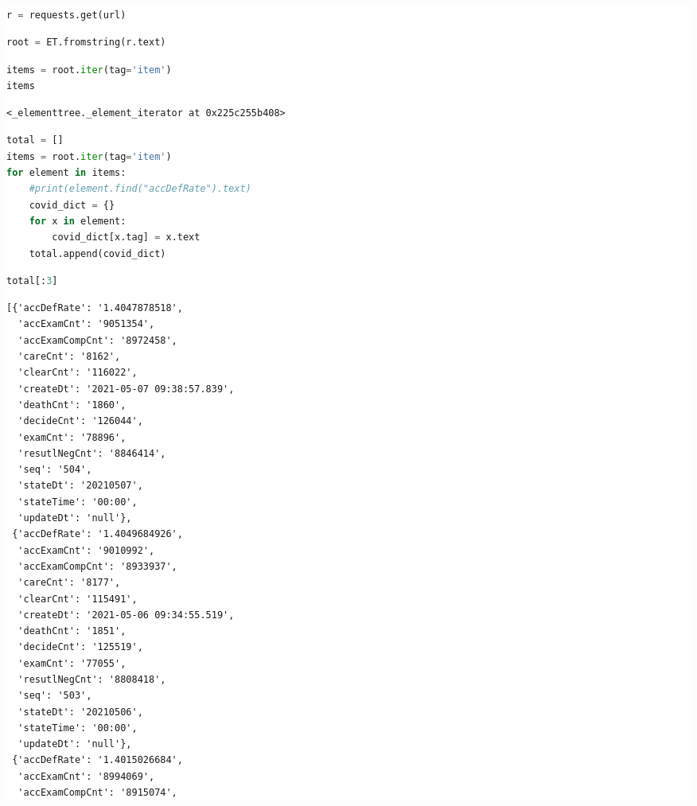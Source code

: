 
```python
r = requests.get(url)
```


```python
root = ET.fromstring(r.text)
```


```python
items = root.iter(tag='item')
items
```




    <_elementtree._element_iterator at 0x225c255b408>




```python
total = []
items = root.iter(tag='item')
for element in items:
    #print(element.find("accDefRate").text)
    covid_dict = {}
    for x in element:
        covid_dict[x.tag] = x.text
    total.append(covid_dict)
```


```python
total[:3]
```




    [{'accDefRate': '1.4047878518',
      'accExamCnt': '9051354',
      'accExamCompCnt': '8972458',
      'careCnt': '8162',
      'clearCnt': '116022',
      'createDt': '2021-05-07 09:38:57.839',
      'deathCnt': '1860',
      'decideCnt': '126044',
      'examCnt': '78896',
      'resutlNegCnt': '8846414',
      'seq': '504',
      'stateDt': '20210507',
      'stateTime': '00:00',
      'updateDt': 'null'},
     {'accDefRate': '1.4049684926',
      'accExamCnt': '9010992',
      'accExamCompCnt': '8933937',
      'careCnt': '8177',
      'clearCnt': '115491',
      'createDt': '2021-05-06 09:34:55.519',
      'deathCnt': '1851',
      'decideCnt': '125519',
      'examCnt': '77055',
      'resutlNegCnt': '8808418',
      'seq': '503',
      'stateDt': '20210506',
      'stateTime': '00:00',
      'updateDt': 'null'},
     {'accDefRate': '1.4015026684',
      'accExamCnt': '8994069',
      'accExamCompCnt': '8915074',